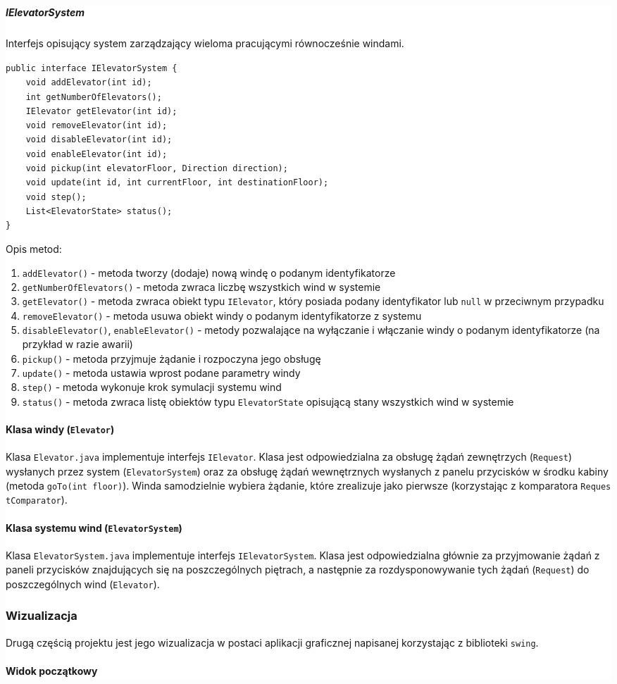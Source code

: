##### IElevatorSystem
Interfejs opisujący system zarządzający wieloma pracującymi równocześnie windami.
```
public interface IElevatorSystem {
    void addElevator(int id);
    int getNumberOfElevators();
    IElevator getElevator(int id);
    void removeElevator(int id);
    void disableElevator(int id);
    void enableElevator(int id);
    void pickup(int elevatorFloor, Direction direction);
    void update(int id, int currentFloor, int destinationFloor);
    void step();
    List<ElevatorState> status();
}
```
Opis metod:
1. ```addElevator()``` - metoda tworzy (dodaje) nową windę o podanym identyfikatorze
2. ```getNumberOfElevators()``` - metoda zwraca liczbę wszystkich wind w systemie
3. ```getElevator()``` - metoda zwraca obiekt typu ```IElevator```, który posiada podany identyfikator lub ```null``` w przeciwnym przypadku
4. ```removeElevator()``` - metoda usuwa obiekt windy o podanym identyfikatorze z systemu
5. ```disableElevator()```, ```enableElevator()``` - metody pozwalające na wyłączanie i włączanie windy o podanym identyfikatorze (na przykład w razie awarii)
6. ```pickup()``` - metoda przyjmuje żądanie i rozpoczyna jego obsługę
7. ```update()``` - metoda ustawia wprost podane parametry windy
8. ```step()``` - metoda wykonuje krok symulacji systemu wind
9. ```status()``` - metoda zwraca listę obiektów typu ```ElevatorState``` opisującą stany wszystkich wind w systemie


#### Klasa windy (```Elevator```)

Klasa ```Elevator.java``` implementuje interfejs ```IElevator```. Klasa jest odpowiedzialna za obsługę żądań zewnętrzych (```Request```) wysłanych przez system (```ElevatorSystem```) oraz za obsługę żądań wewnętrznych wysłanych z panelu przycisków w środku kabiny (metoda ```goTo(int floor)```). Winda samodzielnie wybiera żądanie, które zrealizuje jako pierwsze (korzystając z komparatora ```RequestComparator```). 

#### Klasa systemu wind (```ElevatorSystem```)
Klasa ```ElevatorSystem.java``` implementuje interfejs ```IElevatorSystem```. Klasa jest odpowiedzialna głównie za przyjmowanie żądań z paneli przycisków znajdujących się na poszczególnych piętrach, a następnie za rozdysponowywanie tych żądań (```Request```) do poszczególnych wind (```Elevator```). 



### Wizualizacja

Drugą częścią projektu jest jego wizualizacja w postaci aplikacji graficznej napisanej korzystając z biblioteki ```swing```.

#### Widok początkowy
